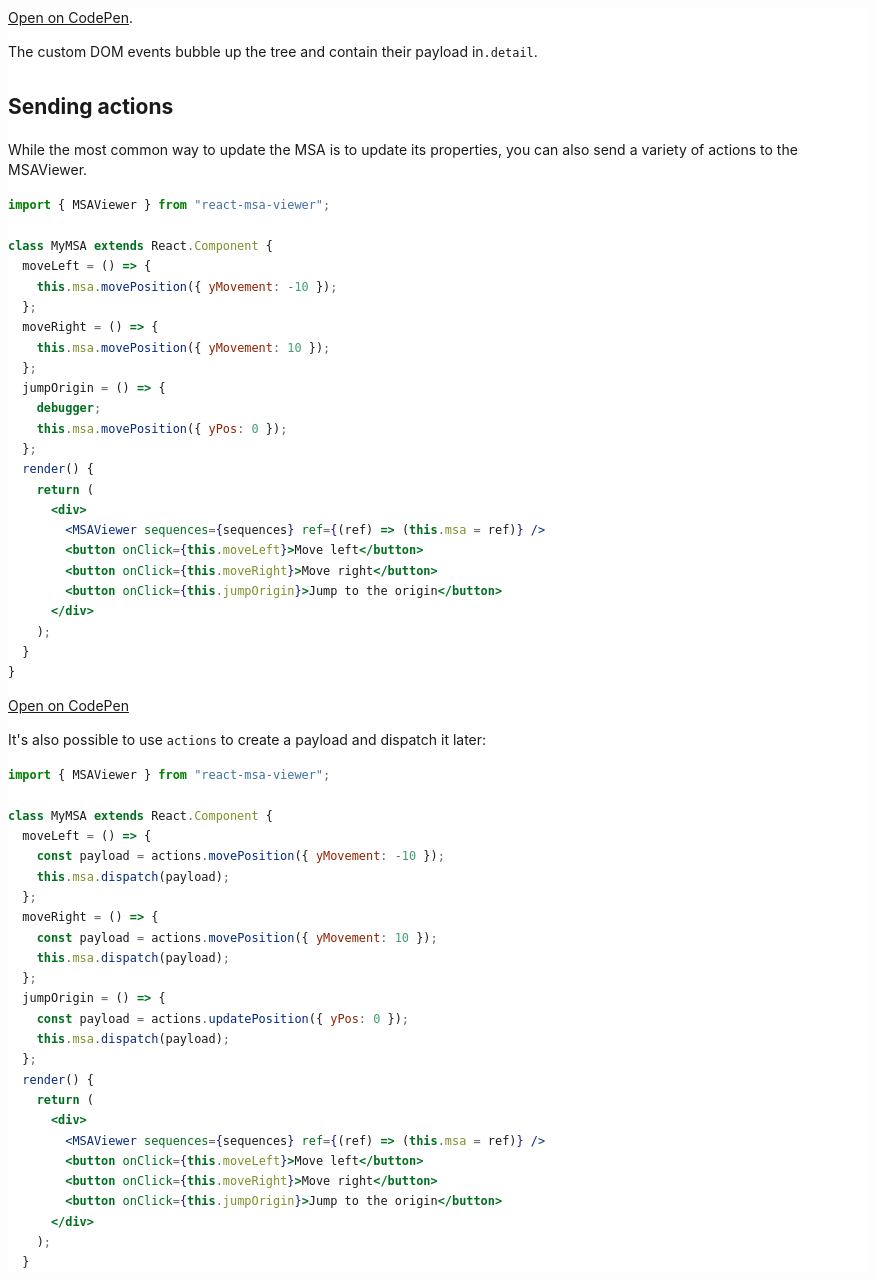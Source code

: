[Open on CodePen](https://codepen.io/greenify/pen/yRZPga?editors=1011).

The custom DOM events bubble up the tree and contain their payload in`.detail`.

## Sending actions

While the most common way to update the MSA is to update its properties, you
can also send a variety of actions to the MSAViewer.

```jsx
import { MSAViewer } from "react-msa-viewer";

class MyMSA extends React.Component {
  moveLeft = () => {
    this.msa.movePosition({ yMovement: -10 });
  };
  moveRight = () => {
    this.msa.movePosition({ yMovement: 10 });
  };
  jumpOrigin = () => {
    debugger;
    this.msa.movePosition({ yPos: 0 });
  };
  render() {
    return (
      <div>
        <MSAViewer sequences={sequences} ref={(ref) => (this.msa = ref)} />
        <button onClick={this.moveLeft}>Move left</button>
        <button onClick={this.moveRight}>Move right</button>
        <button onClick={this.jumpOrigin}>Jump to the origin</button>
      </div>
    );
  }
}
```

[Open on CodePen](https://codepen.io/greenify/pen/LgqeNo?editors=0010)

It's also possible to use `actions` to create a payload and dispatch it later:

```jsx
import { MSAViewer } from "react-msa-viewer";

class MyMSA extends React.Component {
  moveLeft = () => {
    const payload = actions.movePosition({ yMovement: -10 });
    this.msa.dispatch(payload);
  };
  moveRight = () => {
    const payload = actions.movePosition({ yMovement: 10 });
    this.msa.dispatch(payload);
  };
  jumpOrigin = () => {
    const payload = actions.updatePosition({ yPos: 0 });
    this.msa.dispatch(payload);
  };
  render() {
    return (
      <div>
        <MSAViewer sequences={sequences} ref={(ref) => (this.msa = ref)} />
        <button onClick={this.moveLeft}>Move left</button>
        <button onClick={this.moveRight}>Move right</button>
        <button onClick={this.jumpOrigin}>Jump to the origin</button>
      </div>
    );
  }
```